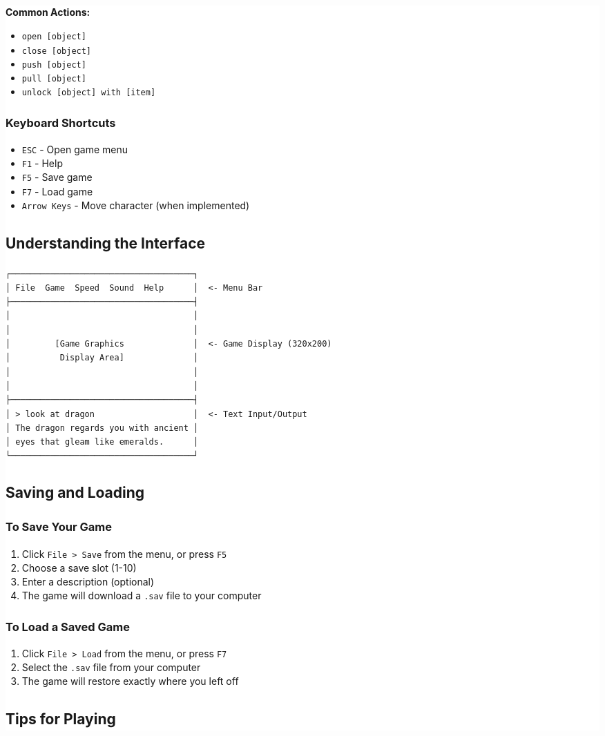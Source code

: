 **Common Actions:**

- `open [object]`
- `close [object]`
- `push [object]`
- `pull [object]`
- `unlock [object] with [item]`

### Keyboard Shortcuts

- `ESC` - Open game menu
- `F1` - Help
- `F5` - Save game
- `F7` - Load game
- `Arrow Keys` - Move character (when implemented)

## Understanding the Interface

```
┌─────────────────────────────────────┐
│ File  Game  Speed  Sound  Help      │  <- Menu Bar
├─────────────────────────────────────┤
│                                     │
│                                     │
│         [Game Graphics              │  <- Game Display (320x200)
│          Display Area]              │
│                                     │
│                                     │
├─────────────────────────────────────┤
│ > look at dragon                    │  <- Text Input/Output
│ The dragon regards you with ancient │
│ eyes that gleam like emeralds.      │
└─────────────────────────────────────┘
```

## Saving and Loading

### To Save Your Game

1. Click `File > Save` from the menu, or press `F5`
2. Choose a save slot (1-10)
3. Enter a description (optional)
4. The game will download a `.sav` file to your computer

### To Load a Saved Game

1. Click `File > Load` from the menu, or press `F7`
2. Select the `.sav` file from your computer
3. The game will restore exactly where you left off

## Tips for Playing
